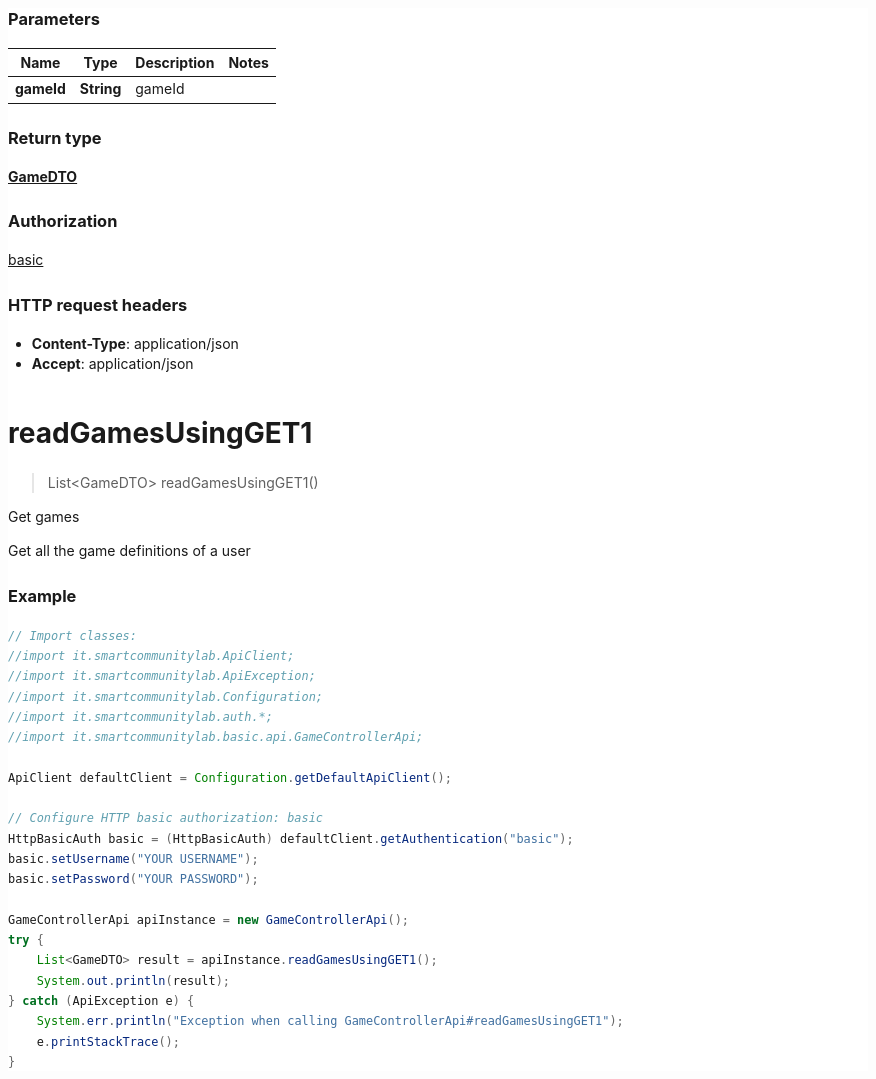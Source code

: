 ### Parameters

Name | Type | Description  | Notes
------------- | ------------- | ------------- | -------------
 **gameId** | **String**| gameId |

### Return type

[**GameDTO**](GameDTO.md)

### Authorization

[basic](../README.md#basic)

### HTTP request headers

 - **Content-Type**: application/json
 - **Accept**: application/json

<a name="readGamesUsingGET1"></a>
# **readGamesUsingGET1**
> List&lt;GameDTO&gt; readGamesUsingGET1()

Get games

Get all the game definitions of a user

### Example
```java
// Import classes:
//import it.smartcommunitylab.ApiClient;
//import it.smartcommunitylab.ApiException;
//import it.smartcommunitylab.Configuration;
//import it.smartcommunitylab.auth.*;
//import it.smartcommunitylab.basic.api.GameControllerApi;

ApiClient defaultClient = Configuration.getDefaultApiClient();

// Configure HTTP basic authorization: basic
HttpBasicAuth basic = (HttpBasicAuth) defaultClient.getAuthentication("basic");
basic.setUsername("YOUR USERNAME");
basic.setPassword("YOUR PASSWORD");

GameControllerApi apiInstance = new GameControllerApi();
try {
    List<GameDTO> result = apiInstance.readGamesUsingGET1();
    System.out.println(result);
} catch (ApiException e) {
    System.err.println("Exception when calling GameControllerApi#readGamesUsingGET1");
    e.printStackTrace();
}
```
